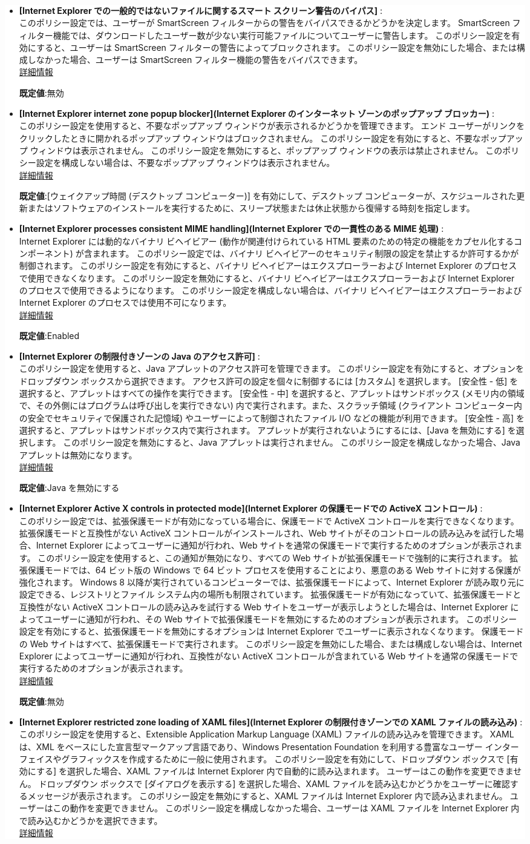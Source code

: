 - **[Internet Explorer での一般的ではないファイルに関するスマート スクリーン警告のバイパス]** :  
  このポリシー設定では、ユーザーが SmartScreen フィルターからの警告をバイパスできるかどうかを決定します。 SmartScreen フィルター機能では、ダウンロードしたユーザー数が少ない実行可能ファイルについてユーザーに警告します。 このポリシー設定を有効にすると、ユーザーは SmartScreen フィルターの警告によってブロックされます。 このポリシー設定を無効にした場合、または構成しなかった場合、ユーザーは SmartScreen フィルター機能の警告をバイパスできます。  
  [詳細情報](https://go.microsoft.com/fwlink/?linkid=2067068)

  **既定値**:無効

- **[Internet Explorer internet zone popup blocker]\(Internet Explorer のインターネット ゾーンのポップアップ ブロッカー\)** :  
  このポリシー設定を使用すると、不要なポップアップ ウィンドウが表示されるかどうかを管理できます。 エンド ユーザーがリンクをクリックしたときに開かれるポップアップ ウィンドウはブロックされません。 このポリシー設定を有効にすると、不要なポップアップ ウィンドウは表示されません。 このポリシー設定を無効にすると、ポップアップ ウィンドウの表示は禁止されません。 このポリシー設定を構成しない場合は、不要なポップアップ ウィンドウは表示されません。  
  [詳細情報](https://go.microsoft.com/fwlink/?linkid=2067069)

  **既定値**:[ウェイクアップ時間 (デスクトップ コンピューター)] を有効にして、デスクトップ コンピューターが、スケジュールされた更新またはソフトウェアのインストールを実行するために、スリープ状態または休止状態から復帰する時刻を指定します。

- **[Internet Explorer processes consistent MIME handling]\(Internet Explorer での一貫性のある MIME 処理\)** :  
  Internet Explorer には動的なバイナリ ビヘイビアー (動作が関連付けられている HTML 要素のための特定の機能をカプセル化するコンポーネント) が含まれます。 このポリシー設定では、バイナリ ビヘイビアーのセキュリティ制限の設定を禁止するか許可するかが制御されます。 このポリシー設定を有効にすると、バイナリ ビヘイビアーはエクスプローラーおよび Internet Explorer のプロセスで使用できなくなります。 このポリシー設定を無効にすると、バイナリ ビヘイビアーはエクスプローラーおよび Internet Explorer のプロセスで使用できるようになります。 このポリシー設定を構成しない場合は、バイナリ ビヘイビアーはエクスプローラーおよび Internet Explorer のプロセスでは使用不可になります。  
  [詳細情報](https://go.microsoft.com/fwlink/?linkid=2067144)  

  **既定値**:Enabled

- **[Internet Explorer の制限付きゾーンの Java のアクセス許可]** :  
  このポリシー設定を使用すると、Java アプレットのアクセス許可を管理できます。 このポリシー設定を有効にすると、オプションをドロップダウン ボックスから選択できます。 アクセス許可の設定を個々に制御するには [カスタム] を選択します。 [安全性 - 低] を選択すると、アプレットはすべての操作を実行できます。 [安全性 - 中] を選択すると、アプレットはサンドボックス (メモリ内の領域で、その外側にはプログラムは呼び出しを実行できない) 内で実行されます。また、スクラッチ領域 (クライアント コンピューター内の安全でセキュリティで保護された記憶域) やユーザーによって制御されたファイル I/O などの機能が利用できます。 [安全性 - 高] を選択すると、アプレットはサンドボックス内で実行されます。 アプレットが実行されないようにするには、[Java を無効にする] を選択します。 このポリシー設定を無効にすると、Java アプレットは実行されません。 このポリシー設定を構成しなかった場合、Java アプレットは無効になります。  
  [詳細情報](https://go.microsoft.com/fwlink/?linkid=2067132)

  **既定値**:Java を無効にする

- **[Internet Explorer Active X controls in protected mode]\(Internet Explorer の保護モードでの ActiveX コントロール\)** :  
  このポリシー設定では、拡張保護モードが有効になっている場合に、保護モードで ActiveX コントロールを実行できなくなります。 拡張保護モードと互換性がない ActiveX コントロールがインストールされ、Web サイトがそのコントロールの読み込みを試行した場合、Internet Explorer によってユーザーに通知が行われ、Web サイトを通常の保護モードで実行するためのオプションが表示されます。 このポリシー設定を使用すると、この通知が無効になり、すべての Web サイトが拡張保護モードで強制的に実行されます。 拡張保護モードでは、64 ビット版の Windows で 64 ビット プロセスを使用することにより、悪意のある Web サイトに対する保護が強化されます。 Windows 8 以降が実行されているコンピューターでは、拡張保護モードによって、Internet Explorer が読み取り元に設定できる、レジストリとファイル システム内の場所も制限されています。 拡張保護モードが有効になっていて、拡張保護モードと互換性がない ActiveX コントロールの読み込みを試行する Web サイトをユーザーが表示しようとした場合は、Internet Explorer によってユーザーに通知が行われ、その Web サイトで拡張保護モードを無効にするためのオプションが表示されます。 このポリシー設定を有効にすると、拡張保護モードを無効にするオプションは Internet Explorer でユーザーに表示されなくなります。 保護モードの Web サイトはすべて、拡張保護モードで実行されます。 このポリシー設定を無効にした場合、または構成しない場合は、Internet Explorer によってユーザーに通知が行われ、互換性がない ActiveX コントロールが含まれている Web サイトを通常の保護モードで実行するためのオプションが表示されます。  
  [詳細情報](https://go.microsoft.com/fwlink/?linkid=2067145)

  **既定値**:無効

- **[Internet Explorer restricted zone loading of XAML files]\(Internet Explorer の制限付きゾーンでの XAML ファイルの読み込み\)** :  
  このポリシー設定を使用すると、Extensible Application Markup Language (XAML) ファイルの読み込みを管理できます。 XAML は、XML をベースにした宣言型マークアップ言語であり、Windows Presentation Foundation を利用する豊富なユーザー インターフェイスやグラフィックスを作成するために一般に使用されます。 このポリシー設定を有効にして、ドロップダウン ボックスで [有効にする] を選択した場合、XAML ファイルは Internet Explorer 内で自動的に読み込まれます。 ユーザーはこの動作を変更できません。 ドロップダウン ボックスで [ダイアログを表示する] を選択した場合、XAML ファイルを読み込むかどうかをユーザーに確認するメッセージが表示されます。 このポリシー設定を無効にすると、XAML ファイルは Internet Explorer 内で読み込まれません。 ユーザーはこの動作を変更できません。 このポリシー設定を構成しなかった場合、ユーザーは XAML ファイルを Internet Explorer 内で読み込むかどうかを選択できます。  
  [詳細情報](https://go.microsoft.com/fwlink/?linkid=2067070)
